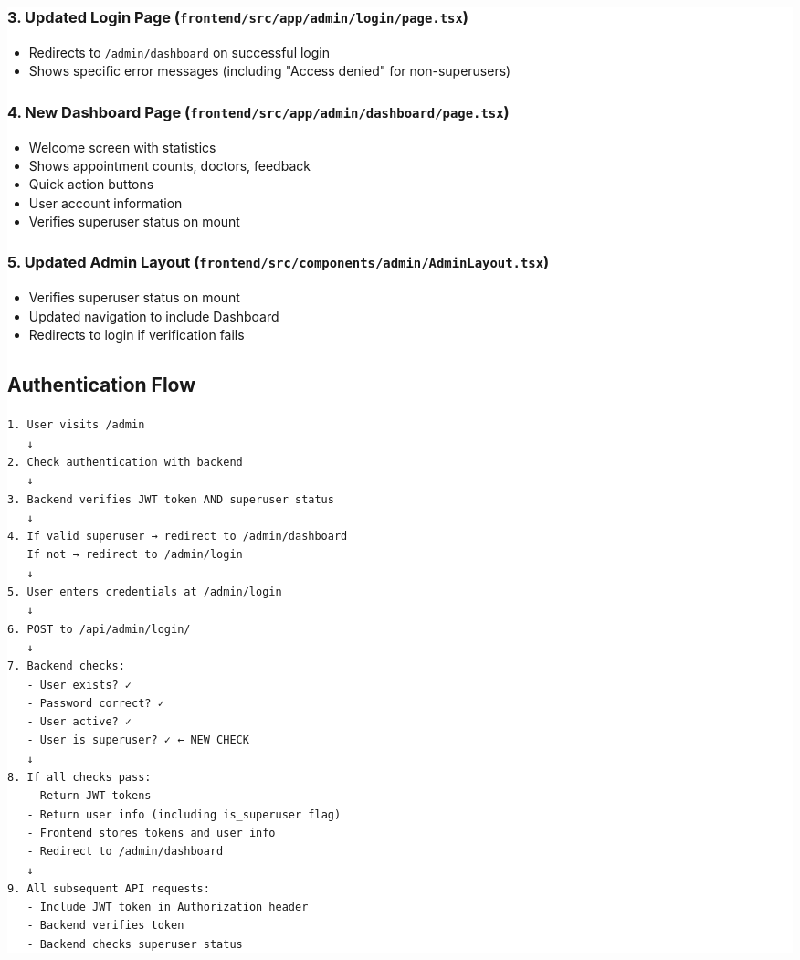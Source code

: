 ### 3. Updated Login Page (`frontend/src/app/admin/login/page.tsx`)

- Redirects to `/admin/dashboard` on successful login
- Shows specific error messages (including "Access denied" for non-superusers)

### 4. New Dashboard Page (`frontend/src/app/admin/dashboard/page.tsx`)

- Welcome screen with statistics
- Shows appointment counts, doctors, feedback
- Quick action buttons
- User account information
- Verifies superuser status on mount

### 5. Updated Admin Layout (`frontend/src/components/admin/AdminLayout.tsx`)

- Verifies superuser status on mount
- Updated navigation to include Dashboard
- Redirects to login if verification fails

## Authentication Flow

```
1. User visits /admin
   ↓
2. Check authentication with backend
   ↓
3. Backend verifies JWT token AND superuser status
   ↓
4. If valid superuser → redirect to /admin/dashboard
   If not → redirect to /admin/login
   ↓
5. User enters credentials at /admin/login
   ↓
6. POST to /api/admin/login/
   ↓
7. Backend checks:
   - User exists? ✓
   - Password correct? ✓
   - User active? ✓
   - User is superuser? ✓ ← NEW CHECK
   ↓
8. If all checks pass:
   - Return JWT tokens
   - Return user info (including is_superuser flag)
   - Frontend stores tokens and user info
   - Redirect to /admin/dashboard
   ↓
9. All subsequent API requests:
   - Include JWT token in Authorization header
   - Backend verifies token
   - Backend checks superuser status
```
